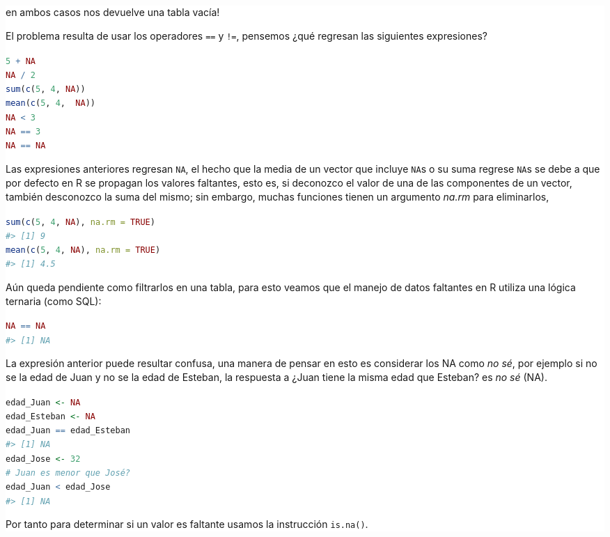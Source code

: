 en ambos casos nos devuelve una tabla vacía! 

El problema resulta de usar los operadores `==` y `!=`, pensemos ¿qué regresan 
las siguientes expresiones?


```r
5 + NA
NA / 2
sum(c(5, 4, NA))
mean(c(5, 4,  NA))
NA < 3
NA == 3
NA == NA
```

Las expresiones anteriores regresan `NA`, el hecho que la media de un vector 
que incluye `NA`s o su suma regrese `NA`s se debe a que por defecto en R se 
propagan los valores faltantes, esto es, si deconozco el valor de una de las 
componentes de un vector, también desconozco la suma del mismo; sin embargo, 
muchas funciones tienen un argumento _na.rm_ para eliminarlos,


```r
sum(c(5, 4, NA), na.rm = TRUE)
#> [1] 9
mean(c(5, 4, NA), na.rm = TRUE)
#> [1] 4.5
```

Aún queda pendiente como filtrarlos en una tabla, para esto veamos que el 
manejo de datos faltantes en R utiliza una lógica ternaria (como SQL):


```r
NA == NA
#> [1] NA
```

La expresión anterior puede resultar confusa, una manera de pensar en esto es
considerar los NA como *no sé*, por ejemplo si no se la edad de Juan y no se la 
edad de Esteban, la respuesta a ¿Juan tiene la misma edad que Esteban? es 
*no sé* (NA).


```r
edad_Juan <- NA
edad_Esteban <- NA
edad_Juan == edad_Esteban
#> [1] NA
edad_Jose <- 32
# Juan es menor que José?
edad_Juan < edad_Jose
#> [1] NA
```

Por tanto para determinar si un valor es faltante usamos la instrucción 
`is.na()`.
